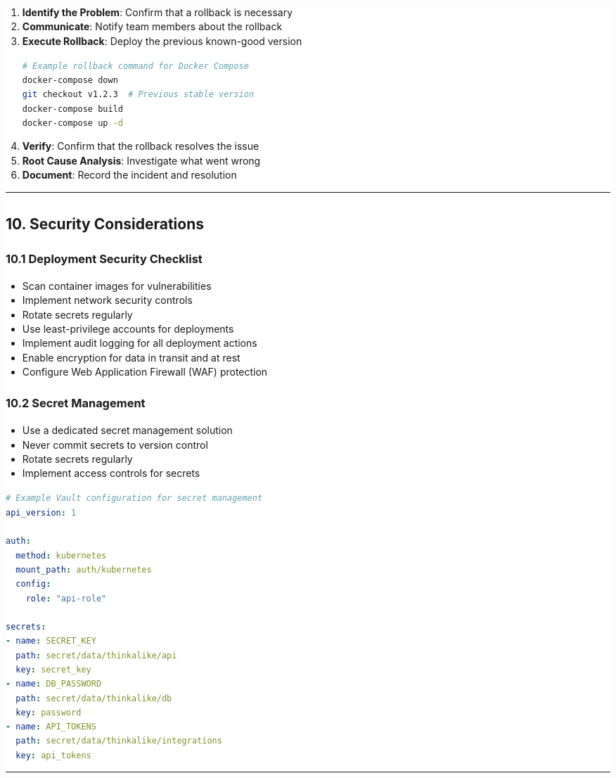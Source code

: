 1. **Identify the Problem**: Confirm that a rollback is necessary
2. **Communicate**: Notify team members about the rollback
3. **Execute Rollback**: Deploy the previous known-good version
   ```bash
   # Example rollback command for Docker Compose
   docker-compose down
   git checkout v1.2.3  # Previous stable version
   docker-compose build
   docker-compose up -d
   ```
4. **Verify**: Confirm that the rollback resolves the issue
5. **Root Cause Analysis**: Investigate what went wrong
6. **Document**: Record the incident and resolution

---

## 10. Security Considerations

### 10.1 Deployment Security Checklist

* Scan container images for vulnerabilities
* Implement network security controls
* Rotate secrets regularly
* Use least-privilege accounts for deployments
* Implement audit logging for all deployment actions
* Enable encryption for data in transit and at rest
* Configure Web Application Firewall (WAF) protection

### 10.2 Secret Management

* Use a dedicated secret management solution
* Never commit secrets to version control
* Rotate secrets regularly
* Implement access controls for secrets

```yaml
# Example Vault configuration for secret management
api_version: 1

auth:
  method: kubernetes
  mount_path: auth/kubernetes
  config:
    role: "api-role"

secrets:
- name: SECRET_KEY
  path: secret/data/thinkalike/api
  key: secret_key
- name: DB_PASSWORD
  path: secret/data/thinkalike/db
  key: password
- name: API_TOKENS
  path: secret/data/thinkalike/integrations
  key: api_tokens
```

---